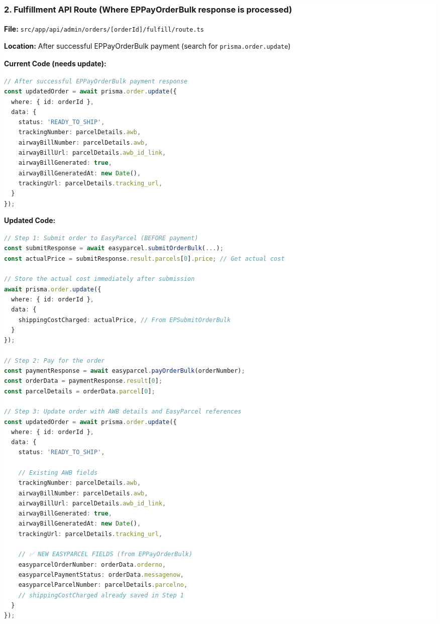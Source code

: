 
### **2. Fulfillment API Route** (Where EPPayOrderBulk response is processed)

**File:** `src/app/api/admin/orders/[orderId]/fulfill/route.ts`

**Location:** After successful EPPayOrderBulk payment (search for `prisma.order.update`)

**Current Code (needs update):**
```typescript
// After successful EPPayOrderBulk payment response
const updatedOrder = await prisma.order.update({
  where: { id: orderId },
  data: {
    status: 'READY_TO_SHIP',
    trackingNumber: parcelDetails.awb,
    airwayBillNumber: parcelDetails.awb,
    airwayBillUrl: parcelDetails.awb_id_link,
    airwayBillGenerated: true,
    airwayBillGeneratedAt: new Date(),
    trackingUrl: parcelDetails.tracking_url,
  }
});
```

**Updated Code:**
```typescript
// Step 1: Submit order to EasyParcel (BEFORE payment)
const submitResponse = await easyparcel.submitOrderBulk(...);
const actualPrice = submitResponse.result.parcels[0].price; // Get actual cost

// Store the actual cost immediately after submission
await prisma.order.update({
  where: { id: orderId },
  data: {
    shippingCostCharged: actualPrice, // From EPSubmitOrderBulk
  }
});

// Step 2: Pay for the order
const paymentResponse = await easyparcel.payOrderBulk(orderNumber);
const orderData = paymentResponse.result[0];
const parcelDetails = orderData.parcel[0];

// Step 3: Update order with AWB details and EasyParcel references
const updatedOrder = await prisma.order.update({
  where: { id: orderId },
  data: {
    status: 'READY_TO_SHIP',

    // Existing AWB fields
    trackingNumber: parcelDetails.awb,
    airwayBillNumber: parcelDetails.awb,
    airwayBillUrl: parcelDetails.awb_id_link,
    airwayBillGenerated: true,
    airwayBillGeneratedAt: new Date(),
    trackingUrl: parcelDetails.tracking_url,

    // ✅ NEW EASYPARCEL FIELDS (from EPPayOrderBulk)
    easyparcelOrderNumber: orderData.orderno,
    easyparcelPaymentStatus: orderData.messagenow,
    easyparcelParcelNumber: parcelDetails.parcelno,
    // shippingCostCharged already saved in Step 1
  }
});
```